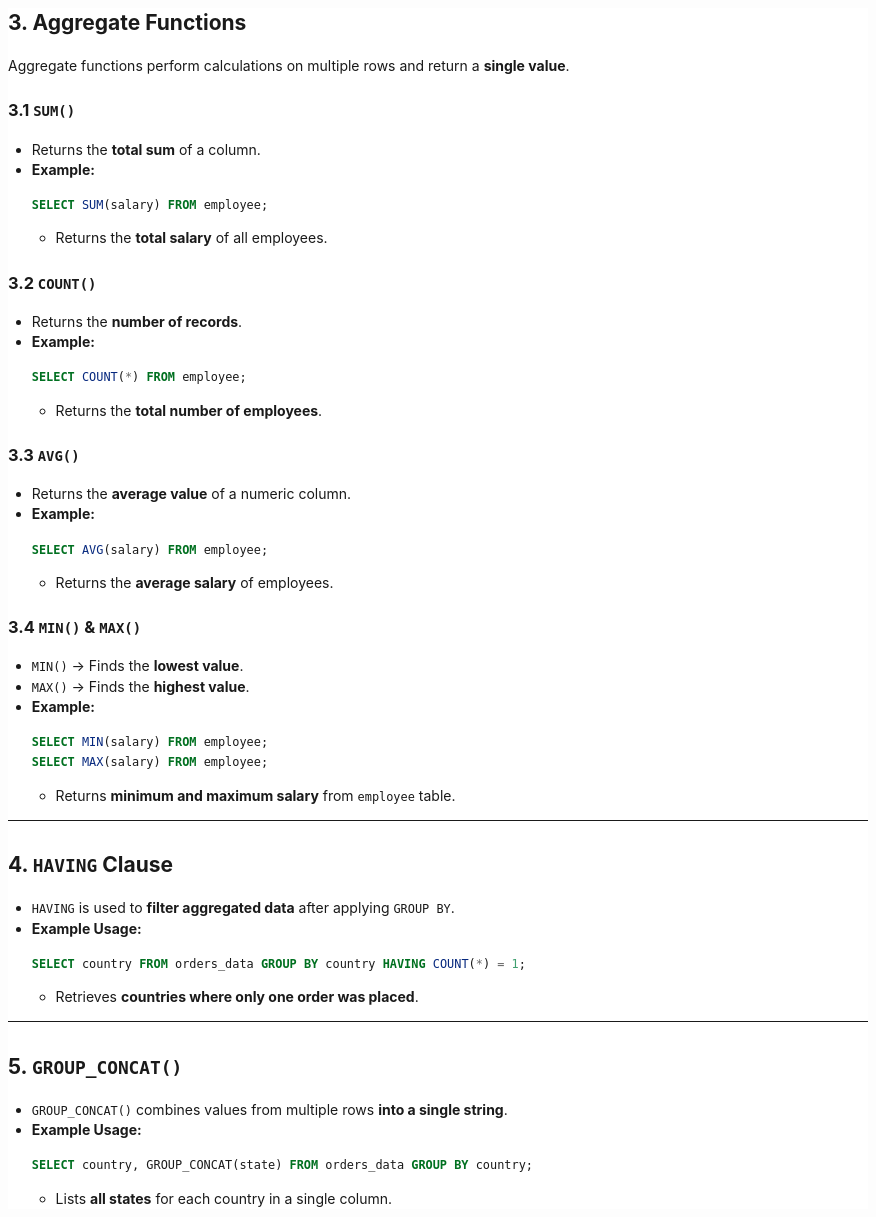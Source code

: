 
## **3. Aggregate Functions**  
Aggregate functions perform calculations on multiple rows and return a **single value**.  

### **3.1 `SUM()`**  
- Returns the **total sum** of a column.  
- **Example:**  
  ```sql
  SELECT SUM(salary) FROM employee;
  ```
  - Returns the **total salary** of all employees.  

### **3.2 `COUNT()`**  
- Returns the **number of records**.  
- **Example:**  
  ```sql
  SELECT COUNT(*) FROM employee;
  ```
  - Returns the **total number of employees**.  

### **3.3 `AVG()`**  
- Returns the **average value** of a numeric column.  
- **Example:**  
  ```sql
  SELECT AVG(salary) FROM employee;
  ```
  - Returns the **average salary** of employees.  

### **3.4 `MIN()` & `MAX()`**  
- `MIN()` → Finds the **lowest value**.  
- `MAX()` → Finds the **highest value**.  
- **Example:**  
  ```sql
  SELECT MIN(salary) FROM employee;
  SELECT MAX(salary) FROM employee;
  ```
  - Returns **minimum and maximum salary** from `employee` table.  

---

## **4. `HAVING` Clause**  
- `HAVING` is used to **filter aggregated data** after applying `GROUP BY`.  
- **Example Usage:**  
  ```sql
  SELECT country FROM orders_data GROUP BY country HAVING COUNT(*) = 1;
  ```
  - Retrieves **countries where only one order was placed**.  

---

## **5. `GROUP_CONCAT()`**  
- `GROUP_CONCAT()` combines values from multiple rows **into a single string**.  
- **Example Usage:**  
  ```sql
  SELECT country, GROUP_CONCAT(state) FROM orders_data GROUP BY country;
  ```
  - Lists **all states** for each country in a single column.  
